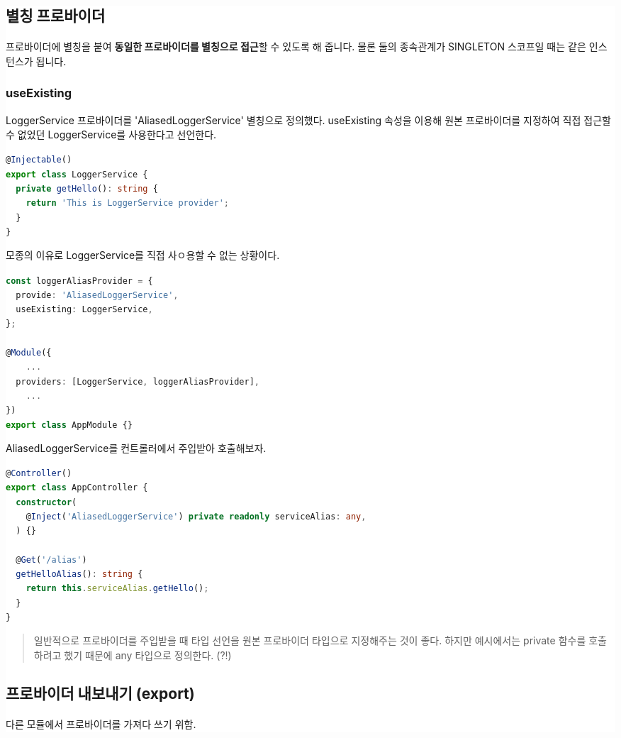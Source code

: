 ## 별칭 프로바이더
프로바이더에 별칭을 붙여 **동일한 프로바이더를 별칭으로 접근**할 수 있도록 해 줍니다.
물론 둘의 종속관계가 SINGLETON 스코프일 때는 같은 인스턴스가 됩니다.

### useExisting
LoggerService 프로바이더를 'AliasedLoggerService' 별칭으로 정의했다.
useExisting 속성을 이용해 원본 프로바이더를 지정하여 직접 접근할 수 없었던
LoggerService를 사용한다고 선언한다.

```ts
@Injectable()
export class LoggerService {
  private getHello(): string {
    return 'This is LoggerService provider';
  }
}
```

모종의 이유로 LoggerService를 직접 사ㅇ용할 수 없는 상황이다.

```ts
const loggerAliasProvider = {
  provide: 'AliasedLoggerService',
  useExisting: LoggerService,
};

@Module({
    ...
  providers: [LoggerService, loggerAliasProvider],
    ...
})
export class AppModule {}
```

AliasedLoggerService를 컨트롤러에서 주입받아 호출해보자.

```ts
@Controller()
export class AppController {
  constructor(
    @Inject('AliasedLoggerService') private readonly serviceAlias: any,
  ) {}

  @Get('/alias')
  getHelloAlias(): string {
    return this.serviceAlias.getHello();
  }
}
```

> 일반적으로 프로바이더를 주입받을 때 타입 선언을 원본 프로바이더 타입으로 지정해주는 것이 좋다.
> 하지만 예시에서는 private 함수를 호출하려고 했기 때문에 any 타입으로 정의한다. (?!)


## 프로바이더 내보내기 (export)
다른 모듈에서 프로바이더를 가져다 쓰기 위함.
